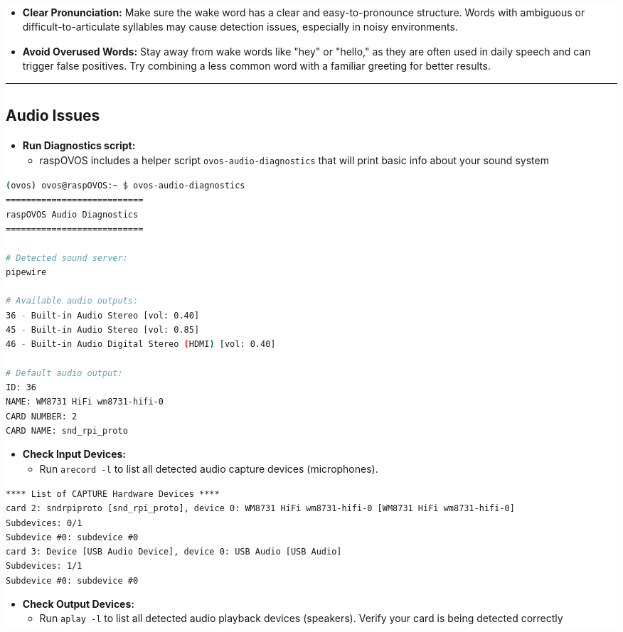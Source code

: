 - **Clear Pronunciation:** Make sure the wake word has a clear and easy-to-pronounce structure. Words with ambiguous or
  difficult-to-articulate syllables may cause detection issues, especially in noisy environments.

- **Avoid Overused Words:** Stay away from wake words like "hey" or "hello," as they are often used in daily speech and
  can trigger false positives. Try combining a less common word with a familiar greeting for better results.

---

## Audio Issues

- **Run Diagnostics script:**
    - raspOVOS includes a helper script `ovos-audio-diagnostics` that will print basic info about your sound system

```bash
(ovos) ovos@raspOVOS:~ $ ovos-audio-diagnostics
=========================== 
raspOVOS Audio Diagnostics
===========================

# Detected sound server:
pipewire

# Available audio outputs:
36 - Built-in Audio Stereo [vol: 0.40]
45 - Built-in Audio Stereo [vol: 0.85]
46 - Built-in Audio Digital Stereo (HDMI) [vol: 0.40]

# Default audio output:
ID: 36
NAME: WM8731 HiFi wm8731-hifi-0
CARD NUMBER: 2
CARD NAME: snd_rpi_proto
```

- **Check Input Devices:**
    - Run `arecord -l` to list all detected audio capture devices (microphones).

```
**** List of CAPTURE Hardware Devices ****
card 2: sndrpiproto [snd_rpi_proto], device 0: WM8731 HiFi wm8731-hifi-0 [WM8731 HiFi wm8731-hifi-0]
Subdevices: 0/1
Subdevice #0: subdevice #0
card 3: Device [USB Audio Device], device 0: USB Audio [USB Audio]
Subdevices: 1/1
Subdevice #0: subdevice #0
```  

- **Check Output Devices:**
    - Run `aplay -l` to list all detected audio playback devices (speakers). Verify your card is being detected
      correctly
  